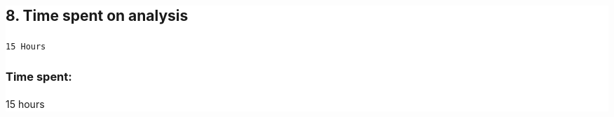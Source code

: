 ## 8. Time spent on analysis 
``15 Hours``

































































### Time spent:
15 hours